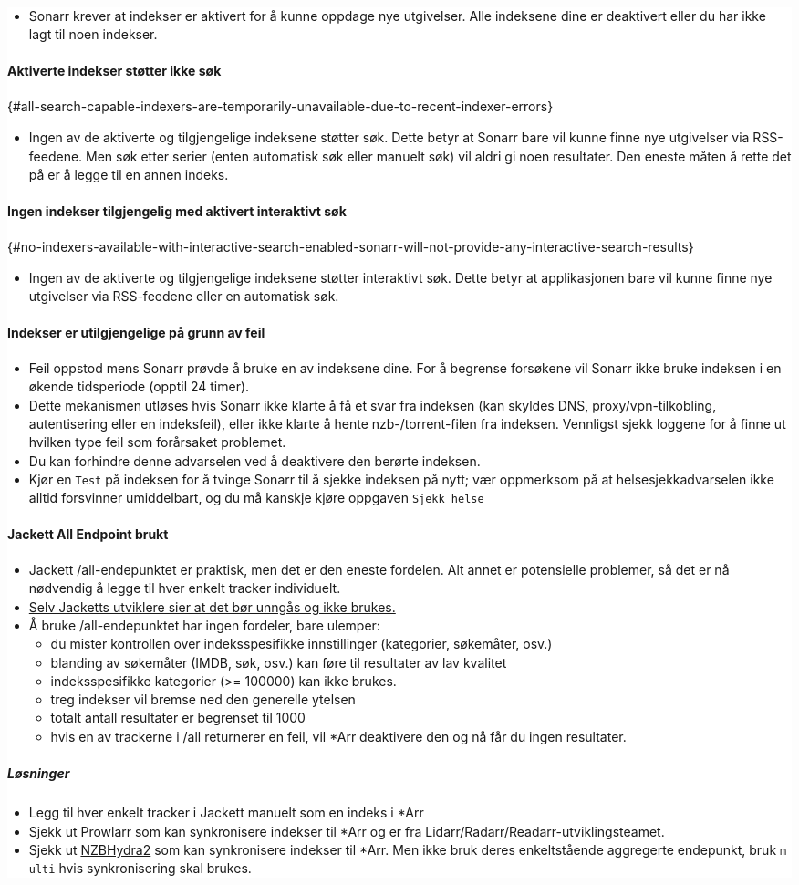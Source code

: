 - Sonarr krever at indekser er aktivert for å kunne oppdage nye utgivelser. Alle indeksene dine er deaktivert eller du har ikke lagt til noen indekser.

#### Aktiverte indekser støtter ikke søk

{#all-search-capable-indexers-are-temporarily-unavailable-due-to-recent-indexer-errors}

- Ingen av de aktiverte og tilgjengelige indeksene støtter søk. Dette betyr at Sonarr bare vil kunne finne nye utgivelser via RSS-feedene. Men søk etter serier (enten automatisk søk eller manuelt søk) vil aldri gi noen resultater. Den eneste måten å rette det på er å legge til en annen indeks.

#### Ingen indekser tilgjengelig med aktivert interaktivt søk

{#no-indexers-available-with-interactive-search-enabled-sonarr-will-not-provide-any-interactive-search-results}

- Ingen av de aktiverte og tilgjengelige indeksene støtter interaktivt søk. Dette betyr at applikasjonen bare vil kunne finne nye utgivelser via RSS-feedene eller en automatisk søk.

#### Indekser er utilgjengelige på grunn av feil

- Feil oppstod mens Sonarr prøvde å bruke en av indeksene dine. For å begrense forsøkene vil Sonarr ikke bruke indeksen i en økende tidsperiode (opptil 24 timer).
- Dette mekanismen utløses hvis Sonarr ikke klarte å få et svar fra indeksen (kan skyldes DNS, proxy/vpn-tilkobling, autentisering eller en indeksfeil), eller ikke klarte å hente nzb-/torrent-filen fra indeksen. Vennligst sjekk loggene for å finne ut hvilken type feil som forårsaket problemet.
- Du kan forhindre denne advarselen ved å deaktivere den berørte indeksen.
- Kjør en `Test` på indeksen for å tvinge Sonarr til å sjekke indeksen på nytt; vær oppmerksom på at helsesjekkadvarselen ikke alltid forsvinner umiddelbart, og du må kanskje kjøre oppgaven `Sjekk helse`

#### Jackett All Endpoint brukt

- Jackett /all-endepunktet er praktisk, men det er den eneste fordelen. Alt annet er potensielle problemer, så det er nå nødvendig å legge til hver enkelt tracker individuelt.
- [Selv Jacketts utviklere sier at det bør unngås og ikke brukes.](https://github.com/Jackett/Jackett#aggregate-indexers)
- Å bruke /all-endepunktet har ingen fordeler, bare ulemper:
  - du mister kontrollen over indeksspesifikke innstillinger (kategorier, søkemåter, osv.)
  - blanding av søkemåter (IMDB, søk, osv.) kan føre til resultater av lav kvalitet
  - indeksspesifikke kategorier (\>= 100000) kan ikke brukes.
  - treg indekser vil bremse ned den generelle ytelsen
  - totalt antall resultater er begrenset til 1000
  - hvis en av trackerne i /all returnerer en feil, vil \*Arr deaktivere den og nå får du ingen resultater.

##### Løsninger

- Legg til hver enkelt tracker i Jackett manuelt som en indeks i \*Arr
- Sjekk ut [Prowlarr](/prowlarr) som kan synkronisere indekser til \*Arr og er fra Lidarr/Radarr/Readarr-utviklingsteamet.
- Sjekk ut [NZBHydra2](https://github.com/theotherp/nzbhydra2) som kan synkronisere indekser til \*Arr. Men ikke bruk deres enkeltstående aggregerte endepunkt, bruk `multi` hvis synkronisering skal brukes.
